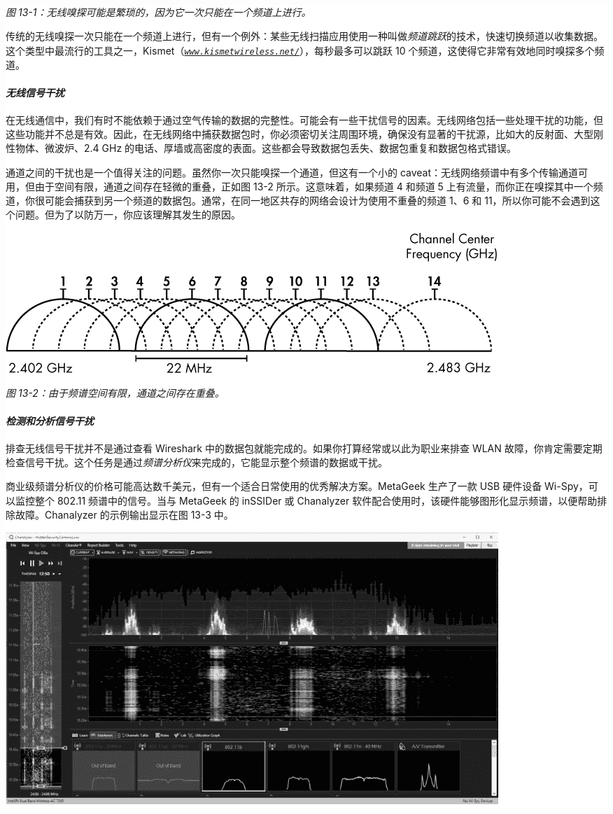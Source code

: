 *图 13-1：无线嗅探可能是繁琐的，因为它一次只能在一个频道上进行。*

传统的无线嗅探一次只能在一个频道上进行，但有一个例外：某些无线扫描应用使用一种叫做*频道跳跃*的技术，快速切换频道以收集数据。这个类型中最流行的工具之一，Kismet（*[`www.kismetwireless.net/`](http://www.kismetwireless.net/)*），每秒最多可以跳跃 10 个频道，这使得它非常有效地同时嗅探多个频道。

#### ***无线信号干扰***

在无线通信中，我们有时不能依赖于通过空气传输的数据的完整性。可能会有一些干扰信号的因素。无线网络包括一些处理干扰的功能，但这些功能并不总是有效。因此，在无线网络中捕获数据包时，你必须密切关注周围环境，确保没有显著的干扰源，比如大的反射面、大型刚性物体、微波炉、2.4 GHz 的电话、厚墙或高密度的表面。这些都会导致数据包丢失、数据包重复和数据包格式错误。

通道之间的干扰也是一个值得关注的问题。虽然你一次只能嗅探一个通道，但这有一个小的 caveat：无线网络频谱中有多个传输通道可用，但由于空间有限，通道之间存在轻微的重叠，正如图 13-2 所示。这意味着，如果频道 4 和频道 5 上有流量，而你正在嗅探其中一个频道，你很可能会捕获到另一个频道的数据包。通常，在同一地区共存的网络会设计为使用不重叠的频道 1、6 和 11，所以你可能不会遇到这个问题。但为了以防万一，你应该理解其发生的原因。

![image](img/f297-01.jpg)

*图 13-2：由于频谱空间有限，通道之间存在重叠。*

#### ***检测和分析信号干扰***

排查无线信号干扰并不是通过查看 Wireshark 中的数据包就能完成的。如果你打算经常或以此为职业来排查 WLAN 故障，你肯定需要定期检查信号干扰。这个任务是通过*频谱分析仪*来完成的，它能显示整个频谱的数据或干扰。

商业级频谱分析仪的价格可能高达数千美元，但有一个适合日常使用的优秀解决方案。MetaGeek 生产了一款 USB 硬件设备 Wi-Spy，可以监控整个 802.11 频谱中的信号。当与 MetaGeek 的 inSSIDer 或 Chanalyzer 软件配合使用时，该硬件能够图形化显示频谱，以便帮助排除故障。Chanalyzer 的示例输出显示在图 13-3 中。

![image](img/f298-01.jpg)
